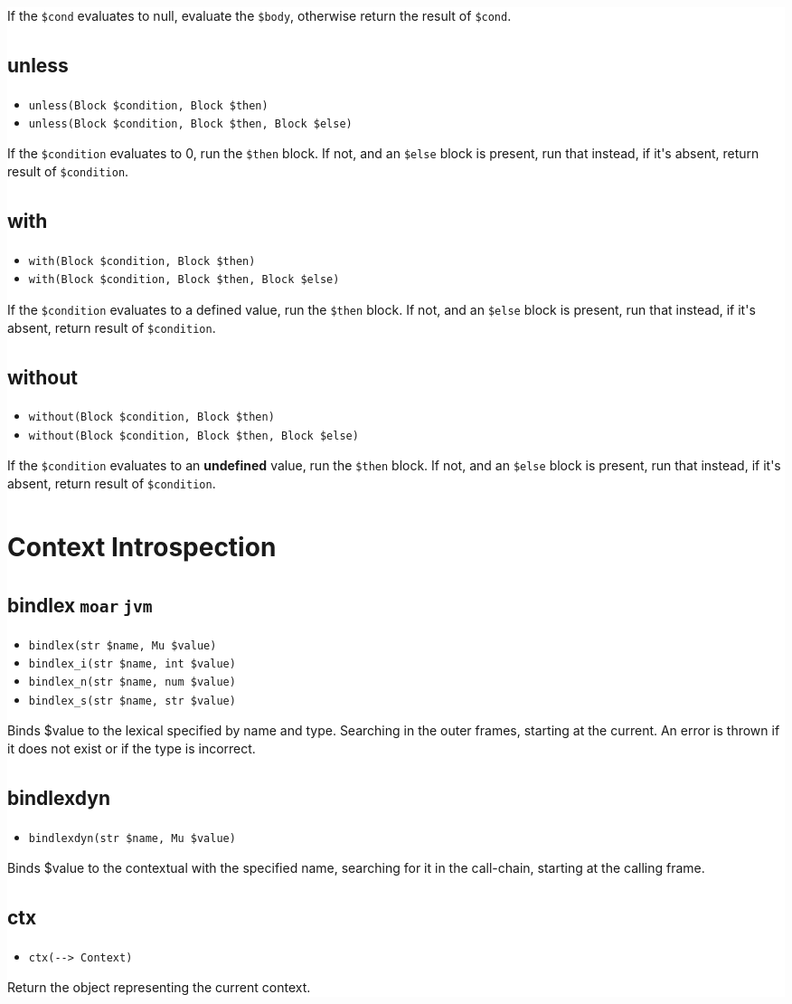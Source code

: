 If the `$cond` evaluates to null, evaluate the `$body`, otherwise return
the result of `$cond`.

## unless
* `unless(Block $condition, Block $then)`
* `unless(Block $condition, Block $then, Block $else)`

If the `$condition` evaluates to 0, run the `$then` block.
If not, and an `$else` block is present, run that instead, if it's absent,
return result of `$condition`.

## with
* `with(Block $condition, Block $then)`
* `with(Block $condition, Block $then, Block $else)`

If the `$condition` evaluates to a defined value, run the `$then` block.
If not, and an `$else` block is present, run that instead, if it's absent,
return result of `$condition`.

## without
* `without(Block $condition, Block $then)`
* `without(Block $condition, Block $then, Block $else)`

If the `$condition` evaluates to an **undefined** value, run the `$then` block.
If not, and an `$else` block is present, run that instead, if it's absent,
return result of `$condition`.

# <a id="context"></a> Context Introspection

## bindlex `moar` `jvm`
* `bindlex(str $name, Mu $value)`
* `bindlex_i(str $name, int $value)`
* `bindlex_n(str $name, num $value)`
* `bindlex_s(str $name, str $value)`

Binds $value to the lexical specified by name and type. Searching in the
outer frames, starting at the current.
An error is thrown if it does not exist or if the type is incorrect.

## bindlexdyn
* `bindlexdyn(str $name, Mu $value)`

Binds $value to the contextual with the specified name, searching for it in
the call-chain, starting at the calling frame.

## ctx
* `ctx(--> Context)`

Return the object representing the current context.

